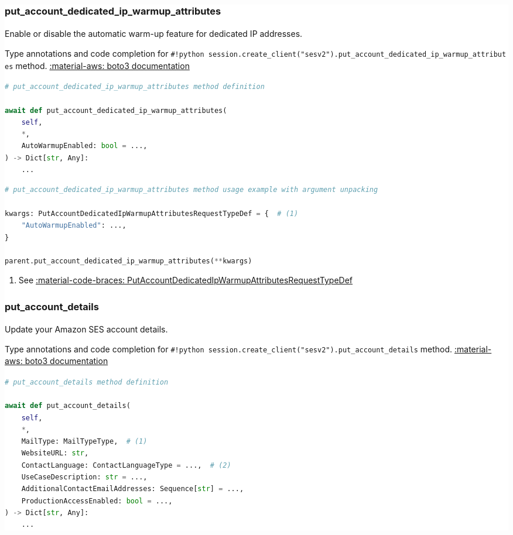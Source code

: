 ### put\_account\_dedicated\_ip\_warmup\_attributes

Enable or disable the automatic warm-up feature for dedicated IP addresses.

Type annotations and code completion for `#!python session.create_client("sesv2").put_account_dedicated_ip_warmup_attributes` method.
[:material-aws: boto3 documentation](https://boto3.amazonaws.com/v1/documentation/api/latest/reference/services/sesv2/client/put_account_dedicated_ip_warmup_attributes.html)

```python
# put_account_dedicated_ip_warmup_attributes method definition

await def put_account_dedicated_ip_warmup_attributes(
    self,
    *,
    AutoWarmupEnabled: bool = ...,
) -> Dict[str, Any]:
    ...
```



```python
# put_account_dedicated_ip_warmup_attributes method usage example with argument unpacking

kwargs: PutAccountDedicatedIpWarmupAttributesRequestTypeDef = {  # (1)
    "AutoWarmupEnabled": ...,
}

parent.put_account_dedicated_ip_warmup_attributes(**kwargs)
```

1. See [:material-code-braces: PutAccountDedicatedIpWarmupAttributesRequestTypeDef](./type_defs.md#putaccountdedicatedipwarmupattributesrequesttypedef) 

### put\_account\_details

Update your Amazon SES account details.

Type annotations and code completion for `#!python session.create_client("sesv2").put_account_details` method.
[:material-aws: boto3 documentation](https://boto3.amazonaws.com/v1/documentation/api/latest/reference/services/sesv2/client/put_account_details.html)

```python
# put_account_details method definition

await def put_account_details(
    self,
    *,
    MailType: MailTypeType,  # (1)
    WebsiteURL: str,
    ContactLanguage: ContactLanguageType = ...,  # (2)
    UseCaseDescription: str = ...,
    AdditionalContactEmailAddresses: Sequence[str] = ...,
    ProductionAccessEnabled: bool = ...,
) -> Dict[str, Any]:
    ...
```
